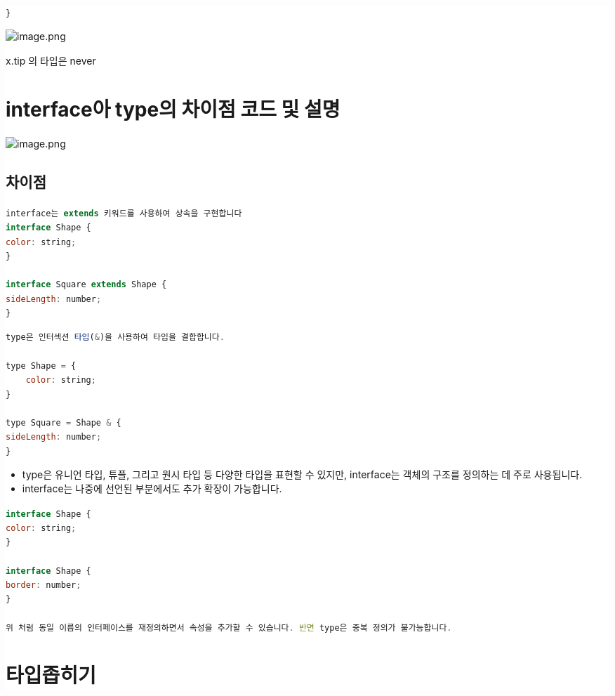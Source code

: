 ```jsx
}
```

![image.png](https://prod-files-secure.s3.us-west-2.amazonaws.com/5af00c9a-3d05-448f-a1d8-fe2258567f98/2afdd59a-d42e-4a91-b635-8d1dd1da03bb/image.png)

x.tip 의 타입은 never

# interface아 type의 차이점 코드 및 설명

![image.png](https://prod-files-secure.s3.us-west-2.amazonaws.com/5af00c9a-3d05-448f-a1d8-fe2258567f98/670ed2c8-ec35-4004-b34b-12bf05504d53/image.png)

## 차이점

```jsx
interface는 extends 키워드를 사용하여 상속을 구현합니다
interface Shape {
color: string;
}

interface Square extends Shape {
sideLength: number;
}
```

```jsx
type은 인터섹션 타입(&)을 사용하여 타입을 결합합니다.

type Shape = {
	color: string;
}

type Square = Shape & {
sideLength: number;
}
```

- type은 유니언 타입, 튜플, 그리고 원시 타입 등 다양한 타입을 표현할 수 있지만, interface는 객체의 구조를 정의하는 데 주로 사용됩니다.
- interface는 나중에 선언된 부분에서도 추가 확장이 가능합니다.

```jsx
interface Shape {
color: string;
}

interface Shape {
border: number;
}

위 처럼 동일 이름의 인터페이스를 재정의하면서 속성을 추가할 수 있습니다. 반면 type은 중복 정의가 불가능합니다.
```

# 타입좁히기
